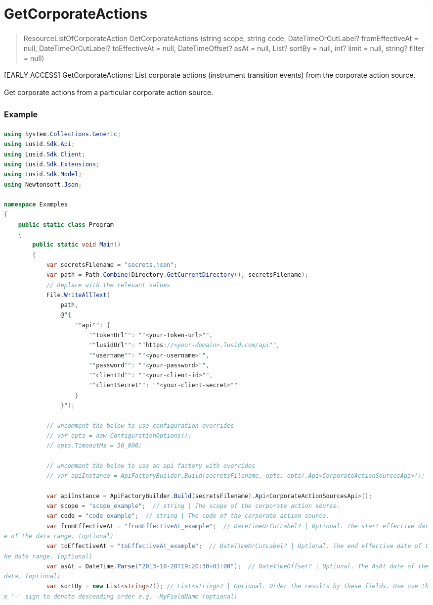 <a id="getcorporateactions"></a>
# **GetCorporateActions**
> ResourceListOfCorporateAction GetCorporateActions (string scope, string code, DateTimeOrCutLabel? fromEffectiveAt = null, DateTimeOrCutLabel? toEffectiveAt = null, DateTimeOffset? asAt = null, List<string>? sortBy = null, int? limit = null, string? filter = null)

[EARLY ACCESS] GetCorporateActions: List corporate actions (instrument transition events) from the corporate action source.

Get corporate actions from a particular corporate action source.

### Example
```csharp
using System.Collections.Generic;
using Lusid.Sdk.Api;
using Lusid.Sdk.Client;
using Lusid.Sdk.Extensions;
using Lusid.Sdk.Model;
using Newtonsoft.Json;

namespace Examples
{
    public static class Program
    {
        public static void Main()
        {
            var secretsFilename = "secrets.json";
            var path = Path.Combine(Directory.GetCurrentDirectory(), secretsFilename);
            // Replace with the relevant values
            File.WriteAllText(
                path, 
                @"{
                    ""api"": {
                        ""tokenUrl"": ""<your-token-url>"",
                        ""lusidUrl"": ""https://<your-domain>.lusid.com/api"",
                        ""username"": ""<your-username>"",
                        ""password"": ""<your-password>"",
                        ""clientId"": ""<your-client-id>"",
                        ""clientSecret"": ""<your-client-secret>""
                    }
                }");

            // uncomment the below to use configuration overrides
            // var opts = new ConfigurationOptions();
            // opts.TimeoutMs = 30_000;

            // uncomment the below to use an api factory with overrides
            // var apiInstance = ApiFactoryBuilder.Build(secretsFilename, opts: opts).Api<CorporateActionSourcesApi>();

            var apiInstance = ApiFactoryBuilder.Build(secretsFilename).Api<CorporateActionSourcesApi>();
            var scope = "scope_example";  // string | The scope of the corporate action source.
            var code = "code_example";  // string | The code of the corporate action source.
            var fromEffectiveAt = "fromEffectiveAt_example";  // DateTimeOrCutLabel? | Optional. The start effective date of the data range. (optional) 
            var toEffectiveAt = "toEffectiveAt_example";  // DateTimeOrCutLabel? | Optional. The end effective date of the data range. (optional) 
            var asAt = DateTime.Parse("2013-10-20T19:20:30+01:00");  // DateTimeOffset? | Optional. The AsAt date of the data. (optional) 
            var sortBy = new List<string>?(); // List<string>? | Optional. Order the results by these fields. Use use the '-' sign to denote descending order e.g. -MyFieldName (optional) 
```